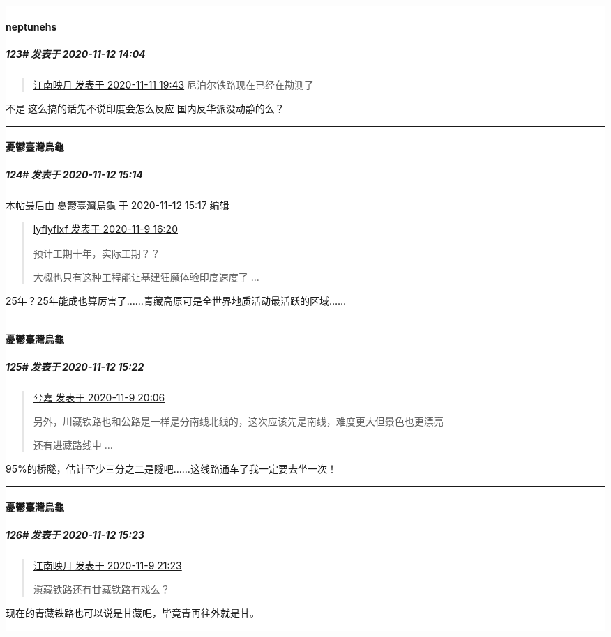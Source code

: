 
-----

####  neptunehs  
##### 123#       发表于 2020-11-12 14:04


<blockquote><a href="httphttps://bbs.saraba1st.com/2b/forum.php?mod=redirect&amp;goto=findpost&amp;pid=49362495&amp;ptid=1971189" target="_blank">江南映月 发表于 2020-11-11 19:43</a>
尼泊尔铁路现在已经在勘测了</blockquote>
不是 这么搞的话先不说印度会怎么反应 国内反华派没动静的么？


-----

####  憂鬱臺灣烏龜  
##### 124#       发表于 2020-11-12 15:14


 本帖最后由 憂鬱臺灣烏龜 于 2020-11-12 15:17 编辑 
<blockquote><a href="httphttps://bbs.saraba1st.com/2b/forum.php?mod=redirect&amp;goto=findpost&amp;pid=49335771&amp;ptid=1971189" target="_blank">lyflyflxf 发表于 2020-11-9 16:20</a>

预计工期十年，实际工期？？


大概也只有这种工程能让基建狂魔体验印度速度了 ...</blockquote>25年？25年能成也算厉害了……青藏高原可是全世界地质活动最活跃的区域……


-----

####  憂鬱臺灣烏龜  
##### 125#       发表于 2020-11-12 15:22


<blockquote><a href="httphttps://bbs.saraba1st.com/2b/forum.php?mod=redirect&amp;goto=findpost&amp;pid=49338533&amp;ptid=1971189" target="_blank">兮嘉 发表于 2020-11-9 20:06</a>

另外，川藏铁路也和公路是一样是分南线北线的，这次应该先是南线，难度更大但景色也更漂亮


还有进藏路线中 ...</blockquote>
95%的桥隧，估计至少三分之二是隧吧……这线路通车了我一定要去坐一次！


-----

####  憂鬱臺灣烏龜  
##### 126#       发表于 2020-11-12 15:23


<blockquote><a href="httphttps://bbs.saraba1st.com/2b/forum.php?mod=redirect&amp;goto=findpost&amp;pid=49339349&amp;ptid=1971189" target="_blank">江南映月 发表于 2020-11-9 21:23</a>

滇藏铁路还有甘藏铁路有戏么？</blockquote>
现在的青藏铁路也可以说是甘藏吧，毕竟青再往外就是甘。


-----
